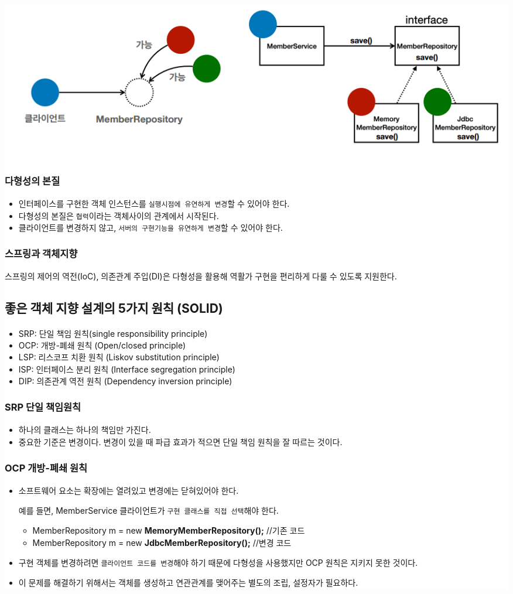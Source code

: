 <img src = "./img_핵심원리/2.png">

### 다형성의 본질

* 인터페이스를 구현한 객체 인스턴스를 `실행시점에 유연하게 변경`할 수 있어야 한다.
* 다형성의 본질은 `협력`이라는 객체사이의 관계에서 시작된다. 
* 클라이언트를 변경하지 않고, `서버의 구현기능을 유연하게 변경`할 수 있어야 한다.



### 스프링과 객체지향

스프링의 제어의 역전(IoC), 의존관계 주입(DI)은 다형성을 활용해 역활가 구현을 편리하게 다룰 수 있도록 지원한다.



## 좋은 객체 지향 설계의 5가지 원칙 (SOLID)

* SRP: 단일 책임 원칙(single responsibility principle)
* OCP: 개방-폐쇄 원칙 (Open/closed principle)
* LSP: 리스코프 치환 원칙 (Liskov substitution principle)
* ISP: 인터페이스 분리 원칙 (Interface segregation principle)
* DIP: 의존관계 역전 원칙 (Dependency inversion principle)



### SRP 단일 책임원칙

* 하나의 클래스는 하나의 책임만 가진다.
* 중요한 기준은 변경이다. 변경이 있을 때 파급 효과가 적으면 단일 책임 원칙을 잘 따르는 것이다.



### OCP 개방-폐쇄 원칙

* 소프트웨어 요소는 확장에는 열려있고 변경에는 닫혀있어야 한다.

  예를 들면, MemberService 클라이언트가 `구현 클래스를 직접 선택`해야 한다.

  * MemberRepository m = new **MemoryMemberRepository();** //기존 코드
  * MemberRepository m = new **JdbcMemberRepository();** //변경 코드

* 구현 객체를 변경하려면 `클라이언트 코드를 변경`해야 하기 때문에 다형성을 사용했지만 OCP 원칙은 지키지 못한 것이다.
* 이 문제를 해결하기 위해서는 객체를 생성하고 연관관계를 맺어주는 별도의 조립, 설정자가 필요하다.
